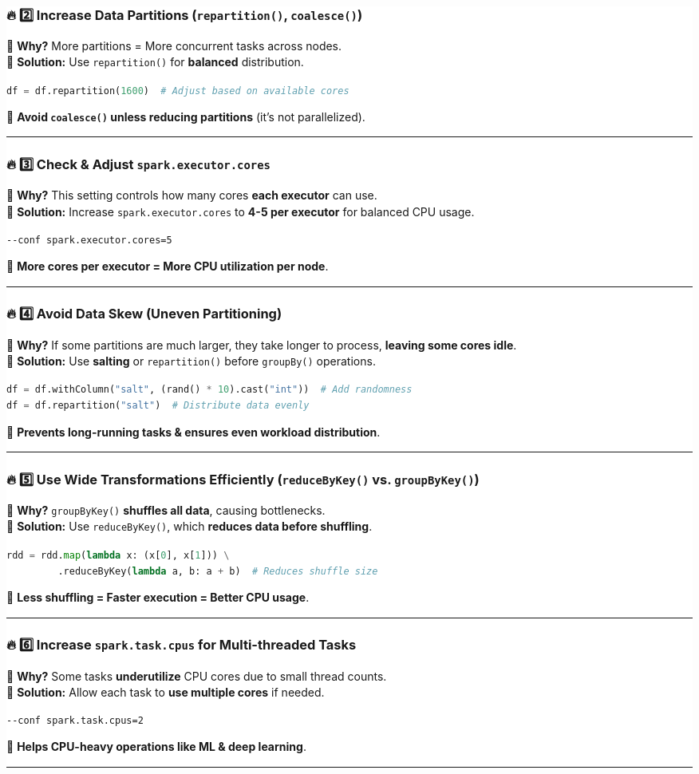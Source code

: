 
### **🔥 2️⃣ Increase Data Partitions (`repartition()`, `coalesce()`)**  
🔹 **Why?** More partitions = More concurrent tasks across nodes.  
🔹 **Solution:** Use `repartition()` for **balanced** distribution.  
```python
df = df.repartition(1600)  # Adjust based on available cores
```
📌 **Avoid `coalesce()` unless reducing partitions** (it’s not parallelized).  

---

### **🔥 3️⃣ Check & Adjust `spark.executor.cores`**  
🔹 **Why?** This setting controls how many cores **each executor** can use.  
🔹 **Solution:** Increase `spark.executor.cores` to **4-5 per executor** for balanced CPU usage.  
```sh
--conf spark.executor.cores=5
```
📌 **More cores per executor = More CPU utilization per node**.

---

### **🔥 4️⃣ Avoid Data Skew (Uneven Partitioning)**  
🔹 **Why?** If some partitions are much larger, they take longer to process, **leaving some cores idle**.  
🔹 **Solution:** Use **salting** or `repartition()` before `groupBy()` operations.  
```python
df = df.withColumn("salt", (rand() * 10).cast("int"))  # Add randomness
df = df.repartition("salt")  # Distribute data evenly
```
📌 **Prevents long-running tasks & ensures even workload distribution**.

---

### **🔥 5️⃣ Use Wide Transformations Efficiently (`reduceByKey()` vs. `groupByKey()`)**  
🔹 **Why?** `groupByKey()` **shuffles all data**, causing bottlenecks.  
🔹 **Solution:** Use `reduceByKey()`, which **reduces data before shuffling**.  
```python
rdd = rdd.map(lambda x: (x[0], x[1])) \
         .reduceByKey(lambda a, b: a + b)  # Reduces shuffle size
```
📌 **Less shuffling = Faster execution = Better CPU usage**.

---

### **🔥 6️⃣ Increase `spark.task.cpus` for Multi-threaded Tasks**  
🔹 **Why?** Some tasks **underutilize** CPU cores due to small thread counts.  
🔹 **Solution:** Allow each task to **use multiple cores** if needed.  
```sh
--conf spark.task.cpus=2
```
📌 **Helps CPU-heavy operations like ML & deep learning**.

---